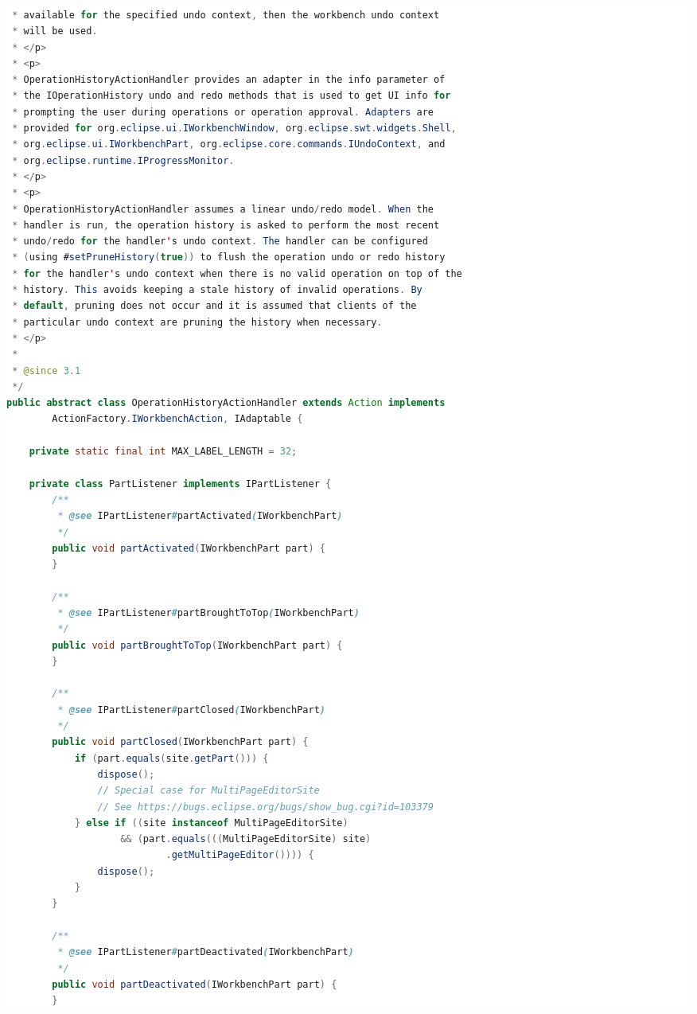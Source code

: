```java
 * available for the specified undo context, then the workbench undo context
 * will be used.
 * </p>
 * <p>
 * OperationHistoryActionHandler provides an adapter in the info parameter of
 * the IOperationHistory undo and redo methods that is used to get UI info for
 * prompting the user during operations or operation approval. Adapters are
 * provided for org.eclipse.ui.IWorkbenchWindow, org.eclipse.swt.widgets.Shell,
 * org.eclipse.ui.IWorkbenchPart, org.eclipse.core.commands.IUndoContext, and
 * org.eclipse.runtime.IProgressMonitor.
 * </p>
 * <p>
 * OperationHistoryActionHandler assumes a linear undo/redo model. When the
 * handler is run, the operation history is asked to perform the most recent
 * undo/redo for the handler's undo context. The handler can be configured
 * (using #setPruneHistory(true)) to flush the operation undo or redo history
 * for the handler's undo context when there is no valid operation on top of the
 * history. This avoids keeping a stale history of invalid operations. By
 * default, pruning does not occur and it is assumed that clients of the
 * particular undo context are pruning the history when necessary.
 * </p>
 * 
 * @since 3.1
 */
public abstract class OperationHistoryActionHandler extends Action implements
		ActionFactory.IWorkbenchAction, IAdaptable {

	private static final int MAX_LABEL_LENGTH = 32;

	private class PartListener implements IPartListener {
		/**
		 * @see IPartListener#partActivated(IWorkbenchPart)
		 */
		public void partActivated(IWorkbenchPart part) {
		}

		/**
		 * @see IPartListener#partBroughtToTop(IWorkbenchPart)
		 */
		public void partBroughtToTop(IWorkbenchPart part) {
		}

		/**
		 * @see IPartListener#partClosed(IWorkbenchPart)
		 */
		public void partClosed(IWorkbenchPart part) {
			if (part.equals(site.getPart())) {
				dispose();
				// Special case for MultiPageEditorSite
				// See https://bugs.eclipse.org/bugs/show_bug.cgi?id=103379
			} else if ((site instanceof MultiPageEditorSite)
					&& (part.equals(((MultiPageEditorSite) site)
							.getMultiPageEditor()))) {
				dispose();
			}
		}

		/**
		 * @see IPartListener#partDeactivated(IWorkbenchPart)
		 */
		public void partDeactivated(IWorkbenchPart part) {
		}

```